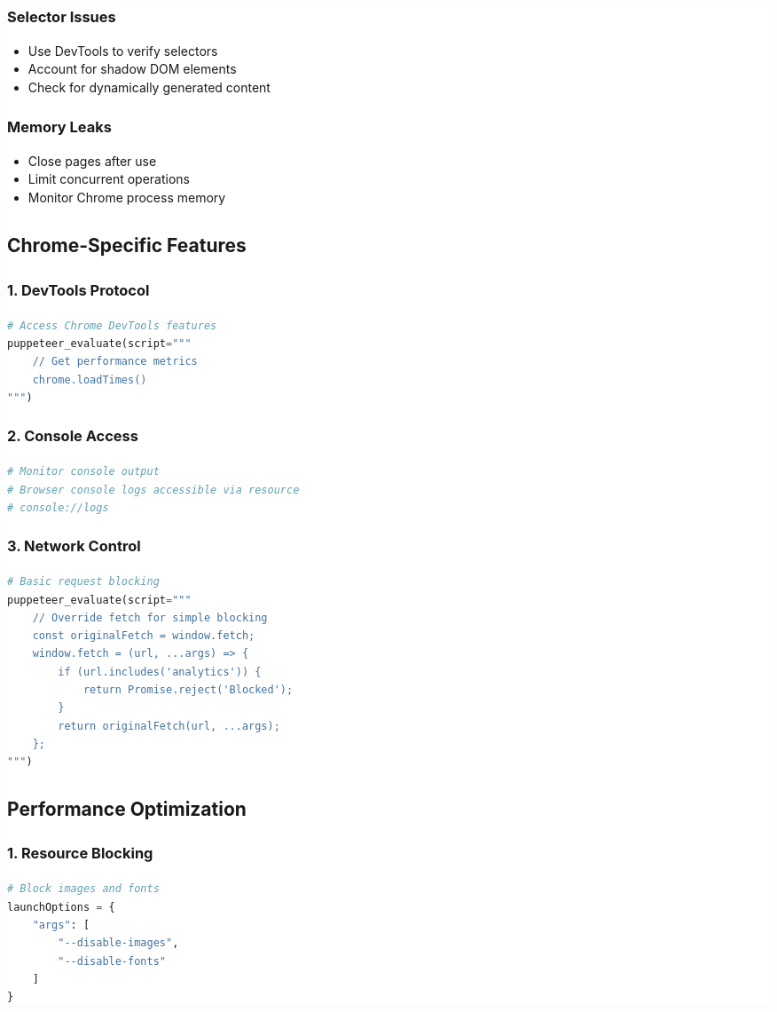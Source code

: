 ### Selector Issues
- Use DevTools to verify selectors
- Account for shadow DOM elements
- Check for dynamically generated content

### Memory Leaks
- Close pages after use
- Limit concurrent operations
- Monitor Chrome process memory

## Chrome-Specific Features

### 1. DevTools Protocol
```python
# Access Chrome DevTools features
puppeteer_evaluate(script="""
    // Get performance metrics
    chrome.loadTimes()
""")
```

### 2. Console Access
```python
# Monitor console output
# Browser console logs accessible via resource
# console://logs
```

### 3. Network Control
```python
# Basic request blocking
puppeteer_evaluate(script="""
    // Override fetch for simple blocking
    const originalFetch = window.fetch;
    window.fetch = (url, ...args) => {
        if (url.includes('analytics')) {
            return Promise.reject('Blocked');
        }
        return originalFetch(url, ...args);
    };
""")
```

## Performance Optimization

### 1. Resource Blocking
```python
# Block images and fonts
launchOptions = {
    "args": [
        "--disable-images",
        "--disable-fonts"
    ]
}
```

